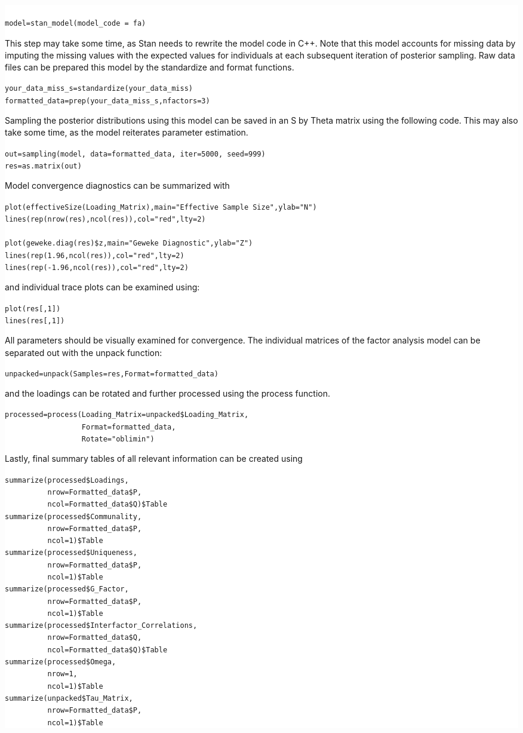 ```{r}

model=stan_model(model_code = fa)
```
This step may take some time, as Stan needs to rewrite the model code in C++.  Note that this model accounts for missing data by imputing the missing values with the expected values for individuals at each subsequent iteration of posterior sampling.  Raw data files can be prepared this model by the standardize and format functions.
```{R}
your_data_miss_s=standardize(your_data_miss)
formatted_data=prep(your_data_miss_s,nfactors=3)
```
Sampling the posterior distributions using this model can be saved in an S by Theta matrix using the following code.  This may also take some time, as the model reiterates parameter estimation.
```{R}
out=sampling(model, data=formatted_data, iter=5000, seed=999)
res=as.matrix(out)
```
Model convergence diagnostics can be summarized with
```{R}
plot(effectiveSize(Loading_Matrix),main="Effective Sample Size",ylab="N")
lines(rep(nrow(res),ncol(res)),col="red",lty=2)

plot(geweke.diag(res)$z,main="Geweke Diagnostic",ylab="Z")
lines(rep(1.96,ncol(res)),col="red",lty=2)
lines(rep(-1.96,ncol(res)),col="red",lty=2)
```
and individual trace plots can be examined using:
```{R}
plot(res[,1])
lines(res[,1])
```
All parameters should be visually examined for convergence.  The individual matrices of the factor analysis model can be separated out with the unpack function:
```{R}
unpacked=unpack(Samples=res,Format=formatted_data)
```
and the loadings can be rotated and further processed using the process function.
```{R}
processed=process(Loading_Matrix=unpacked$Loading_Matrix,
                  Format=formatted_data,
                  Rotate="oblimin")
```
Lastly, final summary tables of all relevant information can be created using
```{R}
summarize(processed$Loadings,
          nrow=Formatted_data$P,
          ncol=Formatted_data$Q)$Table
summarize(processed$Communality,
          nrow=Formatted_data$P,
          ncol=1)$Table
summarize(processed$Uniqueness,
          nrow=Formatted_data$P,
          ncol=1)$Table
summarize(processed$G_Factor,
          nrow=Formatted_data$P,
          ncol=1)$Table
summarize(processed$Interfactor_Correlations,
          nrow=Formatted_data$Q,
          ncol=Formatted_data$Q)$Table
summarize(processed$Omega,
          nrow=1,
          ncol=1)$Table
summarize(unpacked$Tau_Matrix,
          nrow=Formatted_data$P,
          ncol=1)$Table
```